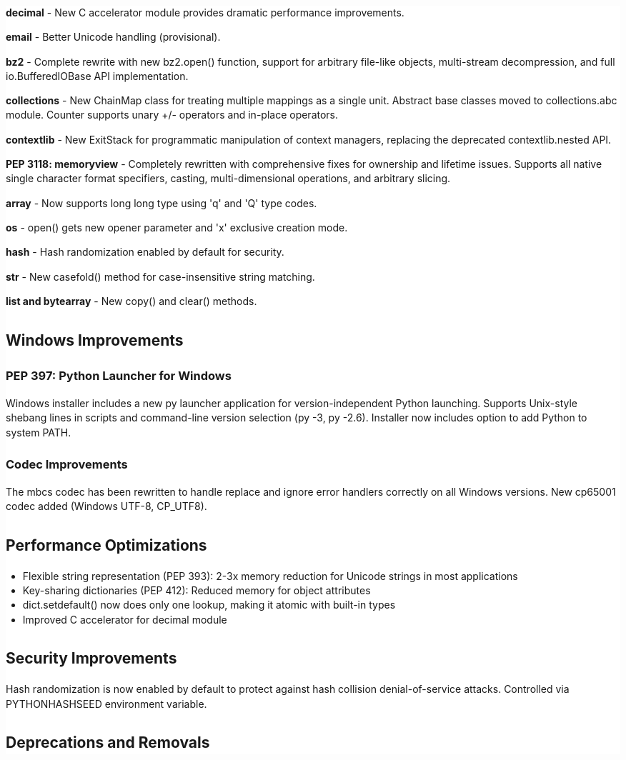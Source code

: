 **decimal** - New C accelerator module provides dramatic performance improvements.

**email** - Better Unicode handling (provisional).

**bz2** - Complete rewrite with new bz2.open() function, support for arbitrary file-like objects, multi-stream decompression, and full io.BufferedIOBase API implementation.

**collections** - New ChainMap class for treating multiple mappings as a single unit. Abstract base classes moved to collections.abc module. Counter supports unary +/- operators and in-place operators.

**contextlib** - New ExitStack for programmatic manipulation of context managers, replacing the deprecated contextlib.nested API.

**PEP 3118: memoryview** - Completely rewritten with comprehensive fixes for ownership and lifetime issues. Supports all native single character format specifiers, casting, multi-dimensional operations, and arbitrary slicing.

**array** - Now supports long long type using 'q' and 'Q' type codes.

**os** - open() gets new opener parameter and 'x' exclusive creation mode.

**hash** - Hash randomization enabled by default for security.

**str** - New casefold() method for case-insensitive string matching.

**list and bytearray** - New copy() and clear() methods.

## Windows Improvements

### PEP 397: Python Launcher for Windows

Windows installer includes a new py launcher application for version-independent Python launching. Supports Unix-style shebang lines in scripts and command-line version selection (py -3, py -2.6). Installer now includes option to add Python to system PATH.

### Codec Improvements

The mbcs codec has been rewritten to handle replace and ignore error handlers correctly on all Windows versions. New cp65001 codec added (Windows UTF-8, CP_UTF8).

## Performance Optimizations

- Flexible string representation (PEP 393): 2-3x memory reduction for Unicode strings in most applications
- Key-sharing dictionaries (PEP 412): Reduced memory for object attributes
- dict.setdefault() now does only one lookup, making it atomic with built-in types
- Improved C accelerator for decimal module

## Security Improvements

Hash randomization is now enabled by default to protect against hash collision denial-of-service attacks. Controlled via PYTHONHASHSEED environment variable.

## Deprecations and Removals
